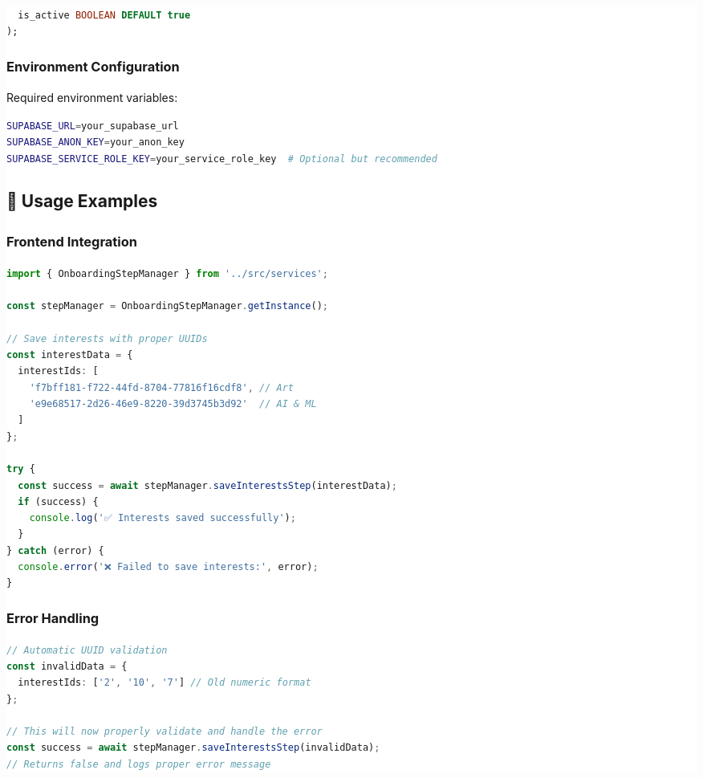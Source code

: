 ```sql
  is_active BOOLEAN DEFAULT true
);
```

### Environment Configuration

Required environment variables:
```bash
SUPABASE_URL=your_supabase_url
SUPABASE_ANON_KEY=your_anon_key
SUPABASE_SERVICE_ROLE_KEY=your_service_role_key  # Optional but recommended
```

## 🚀 Usage Examples

### Frontend Integration

```typescript
import { OnboardingStepManager } from '../src/services';

const stepManager = OnboardingStepManager.getInstance();

// Save interests with proper UUIDs
const interestData = {
  interestIds: [
    'f7bff181-f722-44fd-8704-77816f16cdf8', // Art
    'e9e68517-2d26-46e9-8220-39d3745b3d92'  // AI & ML
  ]
};

try {
  const success = await stepManager.saveInterestsStep(interestData);
  if (success) {
    console.log('✅ Interests saved successfully');
  }
} catch (error) {
  console.error('❌ Failed to save interests:', error);
}
```

### Error Handling

```typescript
// Automatic UUID validation
const invalidData = {
  interestIds: ['2', '10', '7'] // Old numeric format
};

// This will now properly validate and handle the error
const success = await stepManager.saveInterestsStep(invalidData);
// Returns false and logs proper error message
```
